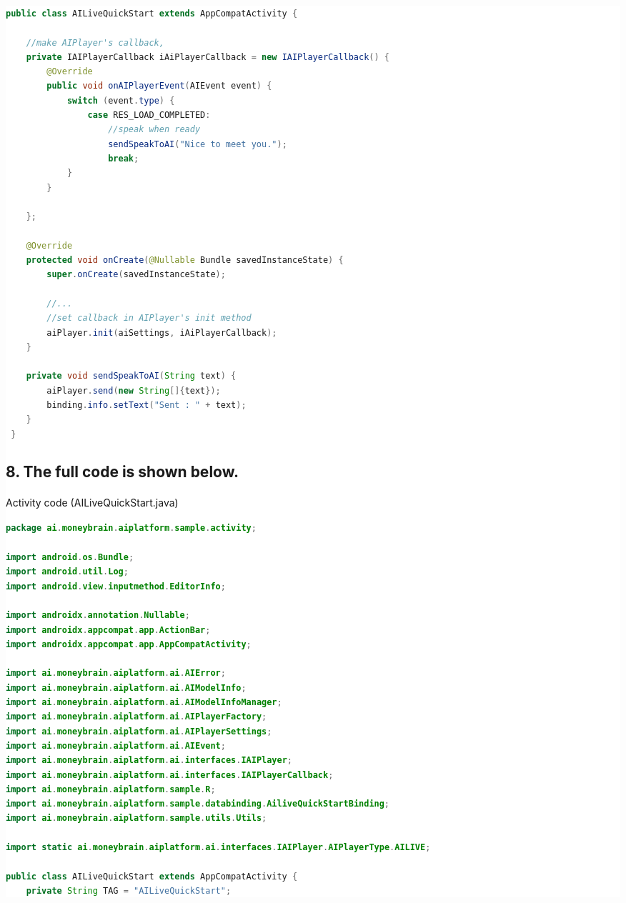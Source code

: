 ```java
public class AILiveQuickStart extends AppCompatActivity {
    
    //make AIPlayer's callback, 
    private IAIPlayerCallback iAiPlayerCallback = new IAIPlayerCallback() {
        @Override
        public void onAIPlayerEvent(AIEvent event) {
            switch (event.type) {
                case RES_LOAD_COMPLETED:
                    //speak when ready
                    sendSpeakToAI("Nice to meet you.");
                    break;
            }
        }
   			
    };
  
    @Override
  	protected void onCreate(@Nullable Bundle savedInstanceState) {
        super.onCreate(savedInstanceState);

        //...
        //set callback in AIPlayer's init method 
        aiPlayer.init(aiSettings, iAiPlayerCallback);  
    }
  
    private void sendSpeakToAI(String text) {
        aiPlayer.send(new String[]{text});
        binding.info.setText("Sent : " + text);
    }
 }
```


## 8. The full code is shown below.
Activity code (AILiveQuickStart.java)

```java
package ai.moneybrain.aiplatform.sample.activity;

import android.os.Bundle;
import android.util.Log;
import android.view.inputmethod.EditorInfo;

import androidx.annotation.Nullable;
import androidx.appcompat.app.ActionBar;
import androidx.appcompat.app.AppCompatActivity;

import ai.moneybrain.aiplatform.ai.AIError;
import ai.moneybrain.aiplatform.ai.AIModelInfo;
import ai.moneybrain.aiplatform.ai.AIModelInfoManager;
import ai.moneybrain.aiplatform.ai.AIPlayerFactory;
import ai.moneybrain.aiplatform.ai.AIPlayerSettings;
import ai.moneybrain.aiplatform.ai.AIEvent;
import ai.moneybrain.aiplatform.ai.interfaces.IAIPlayer;
import ai.moneybrain.aiplatform.ai.interfaces.IAIPlayerCallback;
import ai.moneybrain.aiplatform.sample.R;
import ai.moneybrain.aiplatform.sample.databinding.AiliveQuickStartBinding;
import ai.moneybrain.aiplatform.sample.utils.Utils;

import static ai.moneybrain.aiplatform.ai.interfaces.IAIPlayer.AIPlayerType.AILIVE;

public class AILiveQuickStart extends AppCompatActivity {
    private String TAG = "AILiveQuickStart";
```